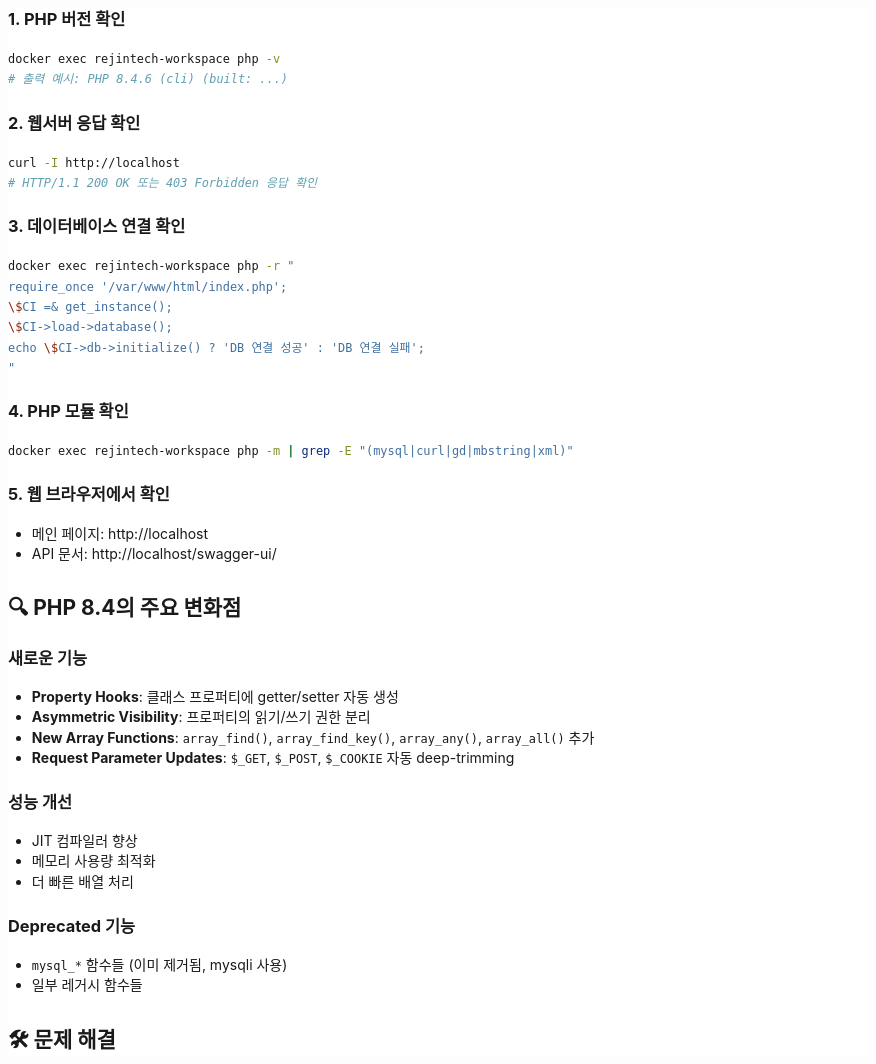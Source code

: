 ### 1. PHP 버전 확인
```bash
docker exec rejintech-workspace php -v
# 출력 예시: PHP 8.4.6 (cli) (built: ...)
```

### 2. 웹서버 응답 확인
```bash
curl -I http://localhost
# HTTP/1.1 200 OK 또는 403 Forbidden 응답 확인
```

### 3. 데이터베이스 연결 확인
```bash
docker exec rejintech-workspace php -r "
require_once '/var/www/html/index.php';
\$CI =& get_instance();
\$CI->load->database();
echo \$CI->db->initialize() ? 'DB 연결 성공' : 'DB 연결 실패';
"
```

### 4. PHP 모듈 확인
```bash
docker exec rejintech-workspace php -m | grep -E "(mysql|curl|gd|mbstring|xml)"
```

### 5. 웹 브라우저에서 확인
- 메인 페이지: http://localhost
- API 문서: http://localhost/swagger-ui/

## 🔍 PHP 8.4의 주요 변화점

### 새로운 기능
- **Property Hooks**: 클래스 프로퍼티에 getter/setter 자동 생성
- **Asymmetric Visibility**: 프로퍼티의 읽기/쓰기 권한 분리
- **New Array Functions**: `array_find()`, `array_find_key()`, `array_any()`, `array_all()` 추가
- **Request Parameter Updates**: `$_GET`, `$_POST`, `$_COOKIE` 자동 deep-trimming

### 성능 개선
- JIT 컴파일러 향상
- 메모리 사용량 최적화
- 더 빠른 배열 처리

### Deprecated 기능
- `mysql_*` 함수들 (이미 제거됨, mysqli 사용)
- 일부 레거시 함수들

## 🛠 문제 해결
